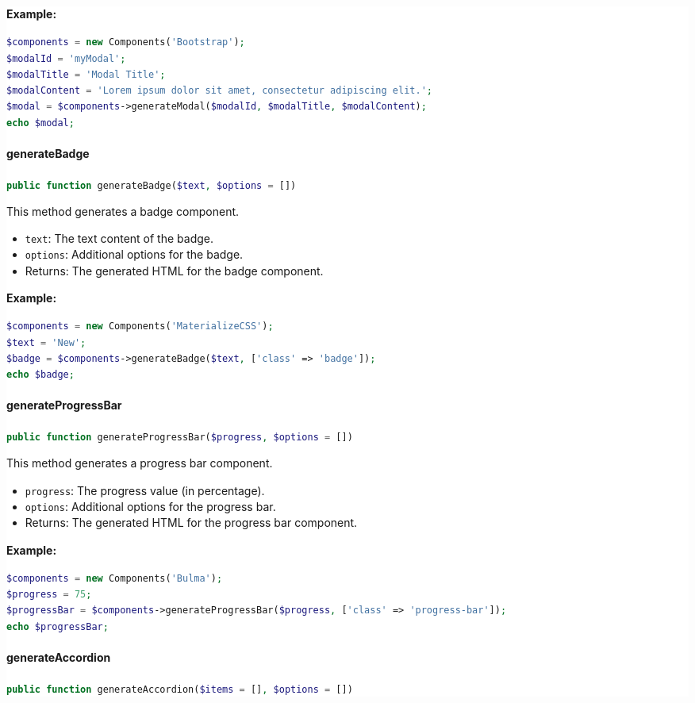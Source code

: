 **Example:**

```php
$components = new Components('Bootstrap');
$modalId = 'myModal';
$modalTitle = 'Modal Title';
$modalContent = 'Lorem ipsum dolor sit amet, consectetur adipiscing elit.';
$modal = $components->generateModal($modalId, $modalTitle, $modalContent);
echo $modal;
```

#### generateBadge

```php
public function generateBadge($text, $options = [])
```

This method generates a badge component.

- `text`: The text content of the badge.
- `options`: Additional options for the badge.
- Returns: The generated HTML for the badge component.

**Example:**

```php
$components = new Components('MaterializeCSS');
$text = 'New';
$badge = $components->generateBadge($text, ['class' => 'badge']);
echo $badge;
```

#### generateProgressBar

```php
public function generateProgressBar($progress, $options = [])
```

This method generates a progress bar component.

- `progress`: The progress value (in percentage).
- `options`: Additional options for the progress bar.
- Returns: The generated HTML for the progress bar component.

**Example:**

```php
$components = new Components('Bulma');
$progress = 75;
$progressBar = $components->generateProgressBar($progress, ['class' => 'progress-bar']);
echo $progressBar;
```

#### generateAccordion

```php
public function generateAccordion($items = [], $options = [])
```

